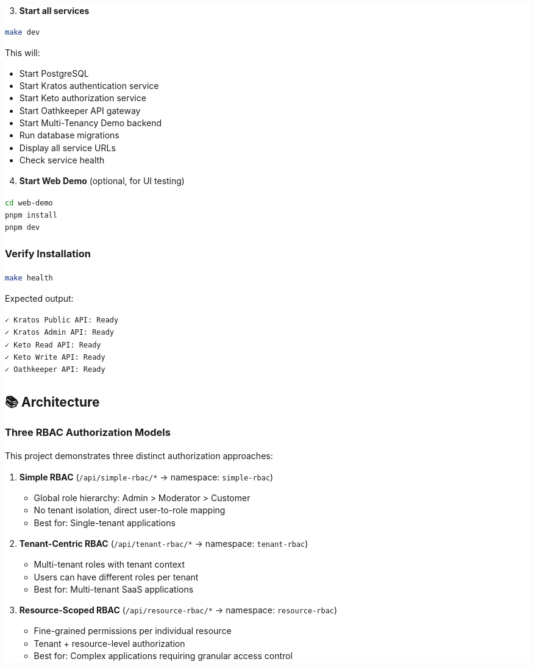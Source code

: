 3. **Start all services**
```bash
make dev
```

This will:
- Start PostgreSQL
- Start Kratos authentication service
- Start Keto authorization service
- Start Oathkeeper API gateway
- Start Multi-Tenancy Demo backend
- Run database migrations
- Display all service URLs
- Check service health

4. **Start Web Demo** (optional, for UI testing)
```bash
cd web-demo
pnpm install
pnpm dev
```

### Verify Installation

```bash
make health
```

Expected output:
```
✓ Kratos Public API: Ready
✓ Kratos Admin API: Ready
✓ Keto Read API: Ready
✓ Keto Write API: Ready
✓ Oathkeeper API: Ready
```

## 📚 Architecture

### Three RBAC Authorization Models

This project demonstrates three distinct authorization approaches:

1. **Simple RBAC** (`/api/simple-rbac/*` → namespace: `simple-rbac`)
   - Global role hierarchy: Admin > Moderator > Customer
   - No tenant isolation, direct user-to-role mapping
   - Best for: Single-tenant applications

2. **Tenant-Centric RBAC** (`/api/tenant-rbac/*` → namespace: `tenant-rbac`)
   - Multi-tenant roles with tenant context
   - Users can have different roles per tenant
   - Best for: Multi-tenant SaaS applications

3. **Resource-Scoped RBAC** (`/api/resource-rbac/*` → namespace: `resource-rbac`)
   - Fine-grained permissions per individual resource
   - Tenant + resource-level authorization
   - Best for: Complex applications requiring granular access control
